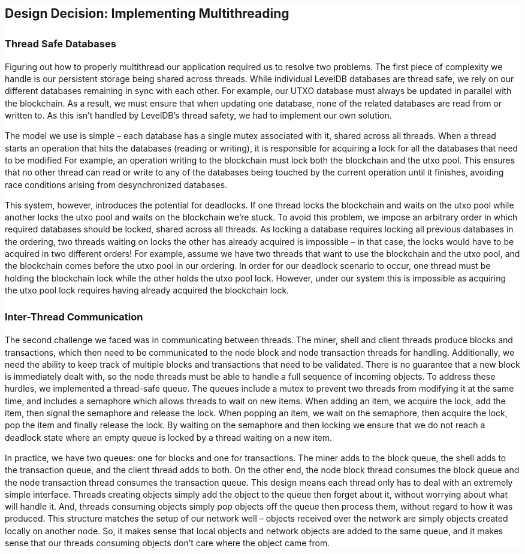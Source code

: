 ## Design Decision: Implementing Multithreading

### Thread Safe Databases
Figuring out how to properly multithread our application required us to resolve two problems. The first piece of complexity we handle is our persistent storage being shared across threads. While individual LevelDB databases are thread safe, we rely on our different databases remaining in sync with each other. For example, our UTXO database must always be updated in parallel with the blockchain. As a result, we must ensure that when updating one database, none of the related databases are read from or written to. As this isn’t handled by LevelDB’s thread safety, we had to implement our own solution.

The model we use is simple – each database has a single mutex associated with it, shared across all threads. When a thread starts an operation that hits the databases (reading or writing), it is responsible for acquiring a lock for all the databases that need to be modified For example, an operation writing to the blockchain must lock both the blockchain and the utxo pool. This ensures that no other thread can read or write to any of the databases being touched by the current operation until it finishes, avoiding race conditions arising from desynchronized databases.

This system, however, introduces the potential for deadlocks. If one thread locks the blockchain and waits on the utxo pool while another locks the utxo pool and waits on the blockchain we’re stuck. To avoid this problem, we impose an arbitrary order in which required databases should be locked, shared across all threads. As locking a database requires locking all previous databases in the ordering, two threads waiting on locks the other has already acquired is impossible – in that case, the locks would have to be acquired in two different orders! For example, assume we have two threads that want to use the blockchain and the utxo pool, and the blockchain comes before the utxo pool in our ordering. In order for our deadlock scenario to occur, one thread must be holding the blockchain lock while the other holds the utxo pool lock. However, under our system this is impossible as acquiring the utxo pool lock requires having already acquired the blockchain lock.

### Inter-Thread Communication
The second challenge we faced was in communicating between threads. The miner, shell and client threads produce blocks and transactions, which then need to be communicated to the node block and node transaction threads for handling. Additionally, we need the ability to keep track of multiple blocks and transactions that need to be validated. There is no guarantee that a new block is immediately dealt with, so the node threads must be able to handle a full sequence of incoming objects. To address these hurdles, we implemented a thread-safe queue. The queues include a mutex to prevent two threads from modifying it at the same time, and includes a semaphore which allows threads to wait on new items. When adding an item, we acquire the lock, add the item, then signal the semaphore and release the lock. When popping an item, we wait on the semaphore, then acquire the lock, pop the item and finally release the lock. By waiting on the semaphore and then locking we ensure that we do not reach a deadlock state where an empty queue is locked by a thread waiting on a new item.

In practice, we have two queues: one for blocks and one for transactions. The miner adds to the block queue, the shell adds to the transaction queue, and the client thread adds to both. On the other end, the node block thread consumes the block queue and the node transaction thread consumes the transaction queue. This design means each thread only has to deal with an extremely simple interface. Threads creating objects simply add the object to the queue then forget about it, without worrying about what will handle it. And, threads consuming objects simply pop objects off the queue then process them, without regard to how it was produced. This structure matches the setup of our network well – objects received over the network are simply objects created locally on another node. So, it makes sense that local objects and network objects are added to the same queue, and it makes sense that our threads consuming objects don’t care where the object came from.
